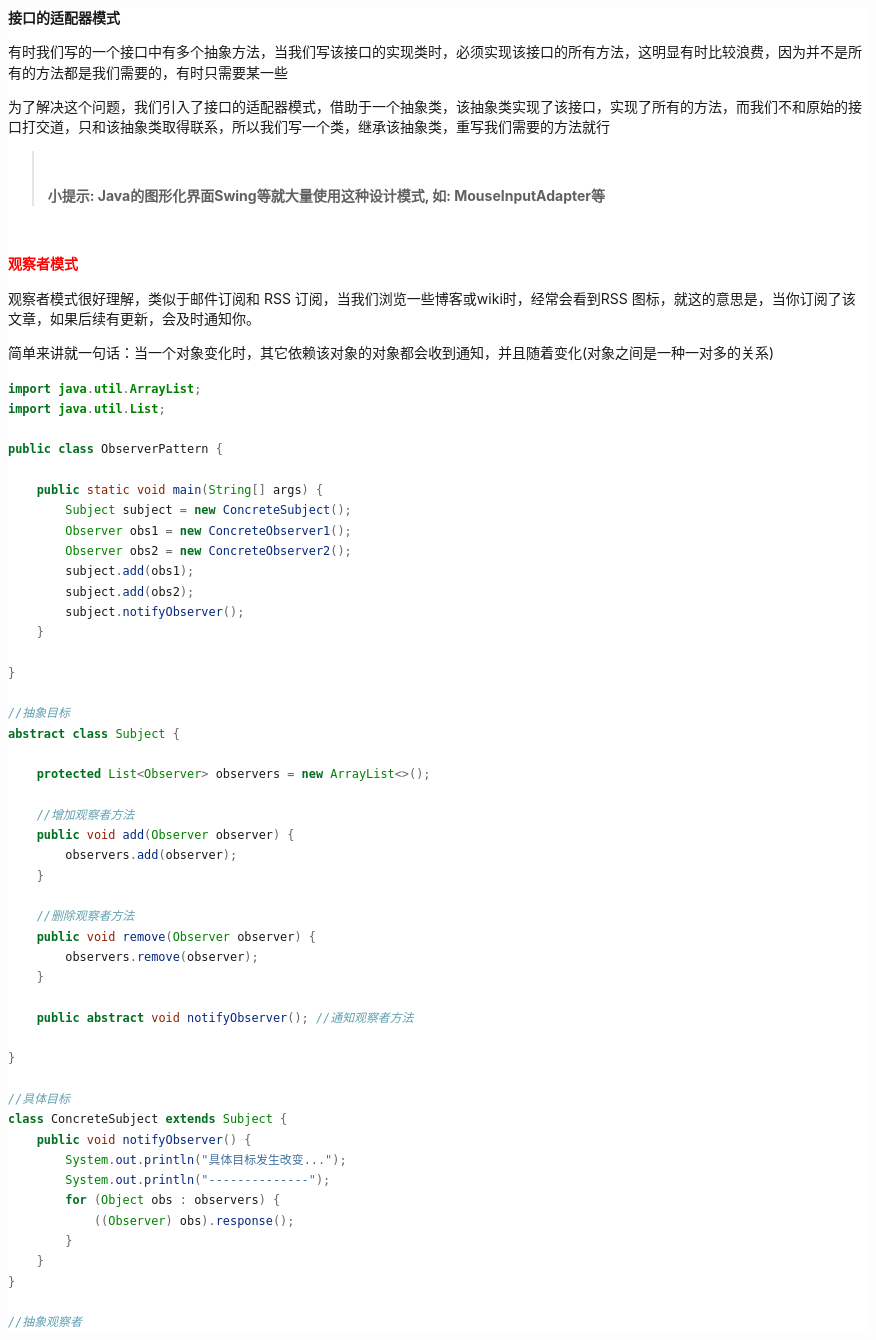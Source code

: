 **接口的适配器模式**

有时我们写的一个接口中有多个抽象方法，当我们写该接口的实现类时，必须实现该接口的所有方法，这明显有时比较浪费，因为并不是所有的方法都是我们需要的，有时只需要某一些

为了解决这个问题，我们引入了接口的适配器模式，借助于一个抽象类，该抽象类实现了该接口，实现了所有的方法，而我们不和原始的接口打交道，只和该抽象类取得联系，所以我们写一个类，继承该抽象类，重写我们需要的方法就行

><br/>
>
>**小提示: Java的图形化界面Swing等就大量使用这种设计模式, 如: MouseInputAdapter等**

<br/>

<font color="#ff0000">**观察者模式**</font>

 观察者模式很好理解，类似于邮件订阅和 RSS 订阅，当我们浏览一些博客或wiki时，经常会看到RSS 图标，就这的意思是，当你订阅了该文章，如果后续有更新，会及时通知你。

简单来讲就一句话：当一个对象变化时，其它依赖该对象的对象都会收到通知，并且随着变化(对象之间是一种一对多的关系)

```java
import java.util.ArrayList;
import java.util.List;

public class ObserverPattern {

    public static void main(String[] args) {
        Subject subject = new ConcreteSubject();
        Observer obs1 = new ConcreteObserver1();
        Observer obs2 = new ConcreteObserver2();
        subject.add(obs1);
        subject.add(obs2);
        subject.notifyObserver();
    }

}

//抽象目标
abstract class Subject {

    protected List<Observer> observers = new ArrayList<>();

    //增加观察者方法
    public void add(Observer observer) {
        observers.add(observer);
    }

    //删除观察者方法
    public void remove(Observer observer) {
        observers.remove(observer);
    }

    public abstract void notifyObserver(); //通知观察者方法

}

//具体目标
class ConcreteSubject extends Subject {
    public void notifyObserver() {
        System.out.println("具体目标发生改变...");
        System.out.println("--------------");
        for (Object obs : observers) {
            ((Observer) obs).response();
        }
    }
}

//抽象观察者
```